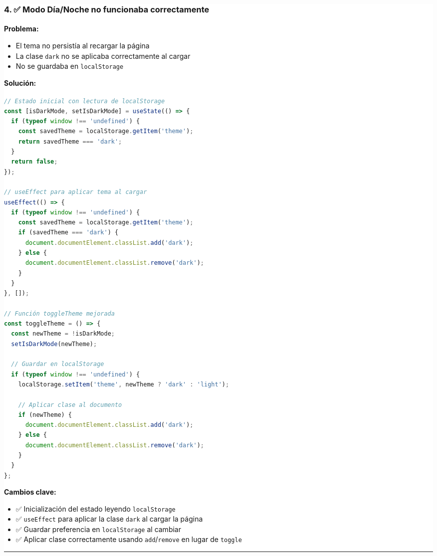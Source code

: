
### 4. ✅ **Modo Día/Noche no funcionaba correctamente**
**Problema:** 
- El tema no persistía al recargar la página
- La clase `dark` no se aplicaba correctamente al cargar
- No se guardaba en `localStorage`

**Solución:**
```typescript
// Estado inicial con lectura de localStorage
const [isDarkMode, setIsDarkMode] = useState(() => {
  if (typeof window !== 'undefined') {
    const savedTheme = localStorage.getItem('theme');
    return savedTheme === 'dark';
  }
  return false;
});

// useEffect para aplicar tema al cargar
useEffect(() => {
  if (typeof window !== 'undefined') {
    const savedTheme = localStorage.getItem('theme');
    if (savedTheme === 'dark') {
      document.documentElement.classList.add('dark');
    } else {
      document.documentElement.classList.remove('dark');
    }
  }
}, []);

// Función toggleTheme mejorada
const toggleTheme = () => {
  const newTheme = !isDarkMode;
  setIsDarkMode(newTheme);
  
  // Guardar en localStorage
  if (typeof window !== 'undefined') {
    localStorage.setItem('theme', newTheme ? 'dark' : 'light');
    
    // Aplicar clase al documento
    if (newTheme) {
      document.documentElement.classList.add('dark');
    } else {
      document.documentElement.classList.remove('dark');
    }
  }
};
```

**Cambios clave:**
- ✅ Inicialización del estado leyendo `localStorage`
- ✅ `useEffect` para aplicar la clase `dark` al cargar la página
- ✅ Guardar preferencia en `localStorage` al cambiar
- ✅ Aplicar clase correctamente usando `add`/`remove` en lugar de `toggle`

---